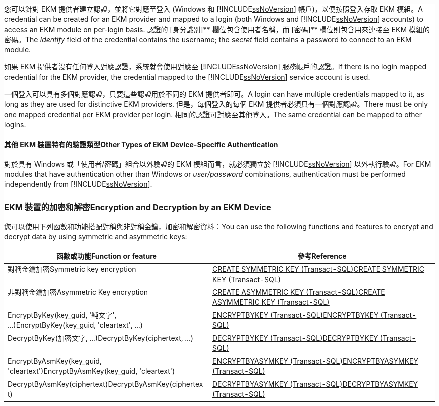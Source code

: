  <span data-ttu-id="8f3b5-155">您可以針對 EKM 提供者建立認證，並將它對應至登入 (Windows 和 [!INCLUDE[ssNoVersion](../../../includes/ssnoversion-md.md)] 帳戶)，以便按照登入存取 EKM 模組。</span><span class="sxs-lookup"><span data-stu-id="8f3b5-155">A credential can be created for an EKM provider and mapped to a login (both Windows and [!INCLUDE[ssNoVersion](../../../includes/ssnoversion-md.md)] accounts) to access an EKM module on per-login basis.</span></span> <span data-ttu-id="8f3b5-156">認證的 [身分識別]\*\* 欄位包含使用者名稱，而 [密碼]\*\* 欄位則包含用來連接至 EKM 模組的密碼。</span><span class="sxs-lookup"><span data-stu-id="8f3b5-156">The *Identify* field of the credential contains the username; the *secret* field contains a password to connect to an EKM module.</span></span>  
  
 <span data-ttu-id="8f3b5-157">如果 EKM 提供者沒有任何登入對應認證，系統就會使用對應至 [!INCLUDE[ssNoVersion](../../../includes/ssnoversion-md.md)] 服務帳戶的認證。</span><span class="sxs-lookup"><span data-stu-id="8f3b5-157">If there is no login mapped credential for the EKM provider, the credential mapped to the [!INCLUDE[ssNoVersion](../../../includes/ssnoversion-md.md)] service account is used.</span></span>  
  
 <span data-ttu-id="8f3b5-158">一個登入可以具有多個對應認證，只要這些認證用於不同的 EKM 提供者即可。</span><span class="sxs-lookup"><span data-stu-id="8f3b5-158">A login can have multiple credentials mapped to it, as long as they are used for distinctive EKM providers.</span></span> <span data-ttu-id="8f3b5-159">但是，每個登入的每個 EKM 提供者必須只有一個對應認證。</span><span class="sxs-lookup"><span data-stu-id="8f3b5-159">There must be only one mapped credential per EKM provider per login.</span></span> <span data-ttu-id="8f3b5-160">相同的認證可對應至其他登入。</span><span class="sxs-lookup"><span data-stu-id="8f3b5-160">The same credential can be mapped to other logins.</span></span>  
  
#### <a name="other-types-of-ekm-device-specific-authentication"></a><span data-ttu-id="8f3b5-161">其他 EKM 裝置特有的驗證類型</span><span class="sxs-lookup"><span data-stu-id="8f3b5-161">Other Types of EKM Device-Specific Authentication</span></span>  
 <span data-ttu-id="8f3b5-162">對於具有 Windows 或「使用者/密碼」組合以外驗證的 EKM 模組而言，就必須獨立於 [!INCLUDE[ssNoVersion](../../../includes/ssnoversion-md.md)] 以外執行驗證。</span><span class="sxs-lookup"><span data-stu-id="8f3b5-162">For EKM modules that have authentication other than Windows or *user/password* combinations, authentication must be performed independently from [!INCLUDE[ssNoVersion](../../../includes/ssnoversion-md.md)].</span></span>  
  
### <a name="encryption-and-decryption-by-an-ekm-device"></a><span data-ttu-id="8f3b5-163">EKM 裝置的加密和解密</span><span class="sxs-lookup"><span data-stu-id="8f3b5-163">Encryption and Decryption by an EKM Device</span></span>  
 <span data-ttu-id="8f3b5-164">您可以使用下列函數和功能搭配對稱與非對稱金鑰，加密和解密資料：</span><span class="sxs-lookup"><span data-stu-id="8f3b5-164">You can use the following functions and features to encrypt and decrypt data by using symmetric and asymmetric keys:</span></span>  
  
|<span data-ttu-id="8f3b5-165">函數或功能</span><span class="sxs-lookup"><span data-stu-id="8f3b5-165">Function or feature</span></span>|<span data-ttu-id="8f3b5-166">參考</span><span class="sxs-lookup"><span data-stu-id="8f3b5-166">Reference</span></span>|  
|-------------------------|---------------|  
|<span data-ttu-id="8f3b5-167">對稱金鑰加密</span><span class="sxs-lookup"><span data-stu-id="8f3b5-167">Symmetric key encryption</span></span>|[<span data-ttu-id="8f3b5-168">CREATE SYMMETRIC KEY &#40;Transact-SQL&#41;</span><span class="sxs-lookup"><span data-stu-id="8f3b5-168">CREATE SYMMETRIC KEY &#40;Transact-SQL&#41;</span></span>](/sql/t-sql/statements/create-symmetric-key-transact-sql)|  
|<span data-ttu-id="8f3b5-169">非對稱金鑰加密</span><span class="sxs-lookup"><span data-stu-id="8f3b5-169">Asymmetric Key encryption</span></span>|[<span data-ttu-id="8f3b5-170">CREATE ASYMMETRIC KEY &#40;Transact-SQL&#41;</span><span class="sxs-lookup"><span data-stu-id="8f3b5-170">CREATE ASYMMETRIC KEY &#40;Transact-SQL&#41;</span></span>](/sql/t-sql/statements/create-asymmetric-key-transact-sql)|  
|<span data-ttu-id="8f3b5-171">EncryptByKey(key_guid, '純文字', ...)</span><span class="sxs-lookup"><span data-stu-id="8f3b5-171">EncryptByKey(key_guid, 'cleartext', ...)</span></span>|[<span data-ttu-id="8f3b5-172">ENCRYPTBYKEY &#40;Transact-SQL&#41;</span><span class="sxs-lookup"><span data-stu-id="8f3b5-172">ENCRYPTBYKEY &#40;Transact-SQL&#41;</span></span>](/sql/t-sql/functions/encryptbykey-transact-sql)|  
|<span data-ttu-id="8f3b5-173">DecryptByKey(加密文字, ...)</span><span class="sxs-lookup"><span data-stu-id="8f3b5-173">DecryptByKey(ciphertext, ...)</span></span>|[<span data-ttu-id="8f3b5-174">DECRYPTBYKEY &#40;Transact-SQL&#41;</span><span class="sxs-lookup"><span data-stu-id="8f3b5-174">DECRYPTBYKEY &#40;Transact-SQL&#41;</span></span>](/sql/t-sql/functions/decryptbykey-transact-sql)|  
|<span data-ttu-id="8f3b5-175">EncryptByAsmKey(key_guid, 'cleartext')</span><span class="sxs-lookup"><span data-stu-id="8f3b5-175">EncryptByAsmKey(key_guid, 'cleartext')</span></span>|[<span data-ttu-id="8f3b5-176">ENCRYPTBYASYMKEY &#40;Transact-SQL&#41;</span><span class="sxs-lookup"><span data-stu-id="8f3b5-176">ENCRYPTBYASYMKEY &#40;Transact-SQL&#41;</span></span>](/sql/t-sql/functions/encryptbyasymkey-transact-sql)|  
|<span data-ttu-id="8f3b5-177">DecryptByAsmKey(ciphertext)</span><span class="sxs-lookup"><span data-stu-id="8f3b5-177">DecryptByAsmKey(ciphertext)</span></span>|[<span data-ttu-id="8f3b5-178">DECRYPTBYASYMKEY &#40;Transact-SQL&#41;</span><span class="sxs-lookup"><span data-stu-id="8f3b5-178">DECRYPTBYASYMKEY &#40;Transact-SQL&#41;</span></span>](/sql/t-sql/functions/decryptbyasymkey-transact-sql)|  
  